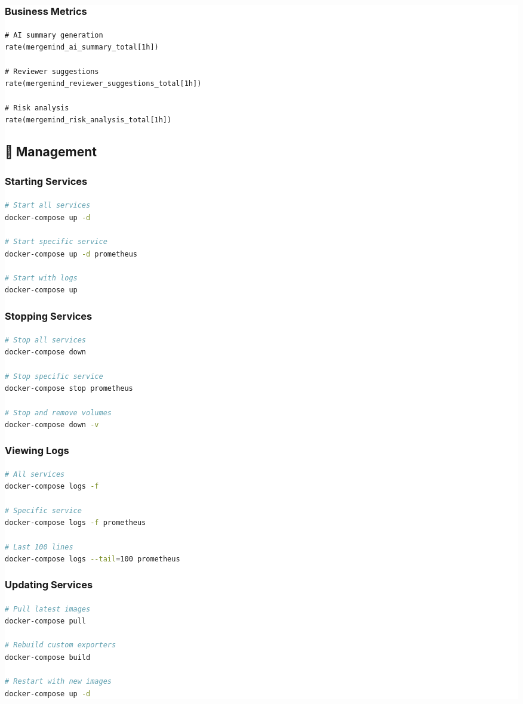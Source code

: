 ### Business Metrics
```promql
# AI summary generation
rate(mergemind_ai_summary_total[1h])

# Reviewer suggestions
rate(mergemind_reviewer_suggestions_total[1h])

# Risk analysis
rate(mergemind_risk_analysis_total[1h])
```

## 🔧 Management

### Starting Services
```bash
# Start all services
docker-compose up -d

# Start specific service
docker-compose up -d prometheus

# Start with logs
docker-compose up
```

### Stopping Services
```bash
# Stop all services
docker-compose down

# Stop specific service
docker-compose stop prometheus

# Stop and remove volumes
docker-compose down -v
```

### Viewing Logs
```bash
# All services
docker-compose logs -f

# Specific service
docker-compose logs -f prometheus

# Last 100 lines
docker-compose logs --tail=100 prometheus
```

### Updating Services
```bash
# Pull latest images
docker-compose pull

# Rebuild custom exporters
docker-compose build

# Restart with new images
docker-compose up -d
```
